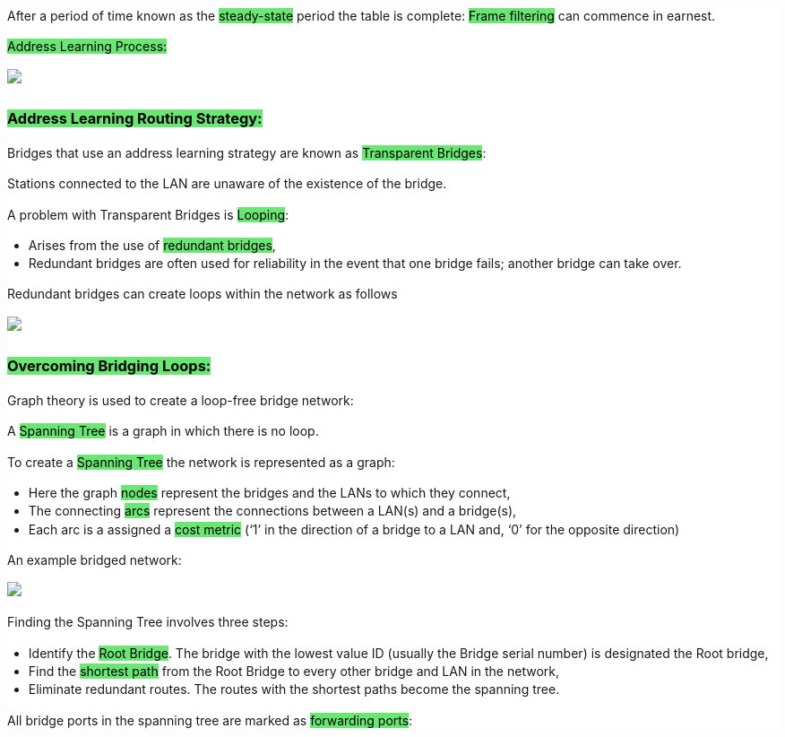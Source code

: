After a period of time known as the <mark style="background:#69E772;">steady-state</mark> period the table is complete: <mark style="background:#69E772;">Frame filtering</mark> can commence in earnest.

<mark style="background:#69E772;">Address Learning Process:</mark>

![](https://i.imgur.com/8wXqOQB.png)

### <mark style="background:#69E772;">Address Learning Routing Strategy:</mark>

Bridges that use an address learning strategy are known as <mark style="background:#69E772;">Transparent Bridges</mark>:

Stations connected to the LAN are unaware of the existence of the bridge.

A problem with Transparent Bridges is <mark style="background:#69E772;">Looping</mark>:
- Arises from the use of <mark style="background:#69E772;">redundant bridges</mark>,
- Redundant bridges are often used for reliability in the event that one bridge fails; another bridge can take over.

Redundant bridges can create loops within the network as follows

![](https://i.imgur.com/C0q83ir.png)


### <mark style="background:#69E772;">Overcoming Bridging Loops:</mark>

Graph theory is used to create a loop-free bridge network:

A <mark style="background:#69E772;">Spanning Tree</mark> is a graph in which there is no loop.

To create a <mark style="background:#69E772;">Spanning Tree</mark> the network is represented as a graph:
- Here the graph <mark style="background:#69E772;">nodes</mark> represent the bridges and the LANs to which they connect,
- The connecting <mark style="background:#69E772;">arcs</mark> represent the connections between a LAN(s) and a bridge(s),
- Each arc is a assigned a <mark style="background:#69E772;">cost metric</mark> (‘1’ in the direction of a bridge to a LAN and, ‘0’ for the opposite direction)

An example bridged network:

![](https://i.imgur.com/3PEGQ8C.png)

Finding the Spanning Tree involves three steps:
- Identify the <mark style="background:#69E772;">Root Bridge</mark>. The bridge with the lowest value ID (usually the Bridge serial number) is designated the Root bridge,
- Find the <mark style="background:#69E772;">shortest path</mark> from the Root Bridge to every other bridge and LAN in the network,
- Eliminate redundant routes. The routes with the shortest paths become the spanning tree.

All bridge ports in the spanning tree are marked as <mark style="background:#69E772;">forwarding ports</mark>:
